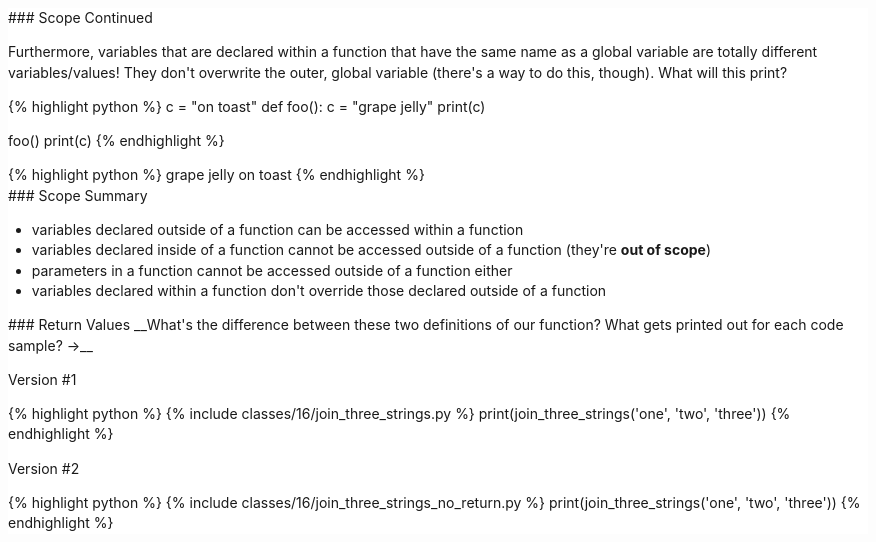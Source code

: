 <section markdown="block">
###  Scope Continued

Furthermore, variables that are declared within a function that have the same name as a global variable are totally different variables/values!  They don't overwrite the outer, global variable (there's a way to do this, though).  What will this print?

{% highlight python %}
c = "on toast"
def foo():
	c = "grape jelly"
	print(c)

foo()
print(c)
{% endhighlight %}

<div class="incremental" markdown="block">
{% highlight python %}
grape jelly
on toast
{% endhighlight %}
</div>
</section>

<section markdown="block">
###  Scope Summary

* variables declared outside of a function can be accessed within a function
* variables declared inside of a function cannot be accessed outside of a function (they're __out of scope__)
* parameters in a function cannot be accessed outside of a function either
* variables declared within a function don't override those declared outside of a function
</section>



<section markdown="block">
###  Return Values
__What's the difference between these two definitions of our function?  What gets printed out for each code sample? &rarr;__

Version #1

{% highlight python %}
{% include classes/16/join_three_strings.py %}
print(join_three_strings('one', 'two', 'three'))
{% endhighlight %}

Version #2

{% highlight python %}
{% include classes/16/join_three_strings_no_return.py %}
print(join_three_strings('one', 'two', 'three'))
{% endhighlight %}
</section>
